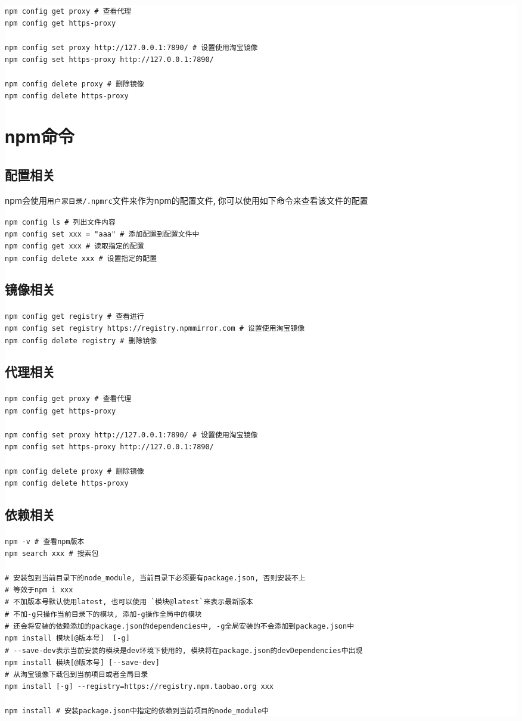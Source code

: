 ~~~shell
npm config get proxy # 查看代理
npm config get https-proxy

npm config set proxy http://127.0.0.1:7890/ # 设置使用淘宝镜像
npm config set https-proxy http://127.0.0.1:7890/

npm config delete proxy # 删除镜像
npm config delete https-proxy
~~~



# npm命令

## 配置相关

npm会使用`用户家目录/.npmrc`文件来作为npm的配置文件, 你可以使用如下命令来查看该文件的配置

~~~shell
npm config ls # 列出文件内容
npm config set xxx = "aaa" # 添加配置到配置文件中
npm config get xxx # 读取指定的配置
npm config delete xxx # 设置指定的配置
~~~

## 镜像相关

~~~shell
npm config get registry # 查看进行
npm config set registry https://registry.npmmirror.com # 设置使用淘宝镜像
npm config delete registry # 删除镜像
~~~

## 代理相关

~~~shell
npm config get proxy # 查看代理
npm config get https-proxy

npm config set proxy http://127.0.0.1:7890/ # 设置使用淘宝镜像
npm config set https-proxy http://127.0.0.1:7890/

npm config delete proxy # 删除镜像
npm config delete https-proxy
~~~

## 依赖相关

~~~shell
npm -v # 查看npm版本
npm search xxx # 搜索包

# 安装包到当前目录下的node_module, 当前目录下必须要有package.json, 否则安装不上
# 等效于npm i xxx
# 不加版本号默认使用latest, 也可以使用 `模块@latest`来表示最新版本
# 不加-g只操作当前目录下的模块, 添加-g操作全局中的模块
# 还会将安装的依赖添加的package.json的dependencies中, -g全局安装的不会添加到package.json中
npm install 模块[@版本号]  [-g]
# --save-dev表示当前安装的模块是dev环境下使用的, 模块将在package.json的devDependencies中出现
npm install 模块[@版本号] [--save-dev]
# 从淘宝镜像下载包到当前项目或者全局目录
npm install [-g] --registry=https://registry.npm.taobao.org xxx

npm install # 安装package.json中指定的依赖到当前项目的node_module中
~~~